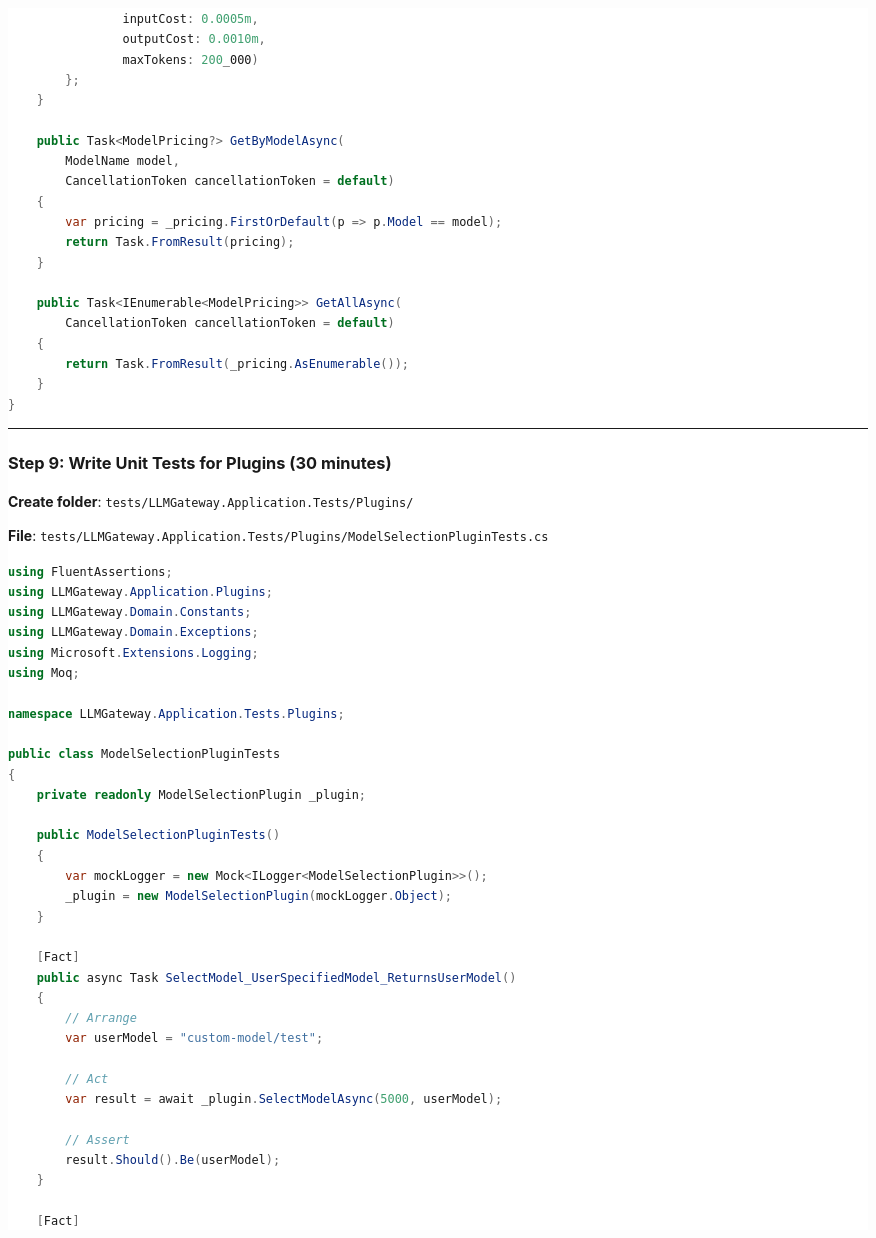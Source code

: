 ```csharp
                inputCost: 0.0005m,
                outputCost: 0.0010m,
                maxTokens: 200_000)
        };
    }
    
    public Task<ModelPricing?> GetByModelAsync(
        ModelName model,
        CancellationToken cancellationToken = default)
    {
        var pricing = _pricing.FirstOrDefault(p => p.Model == model);
        return Task.FromResult(pricing);
    }
    
    public Task<IEnumerable<ModelPricing>> GetAllAsync(
        CancellationToken cancellationToken = default)
    {
        return Task.FromResult(_pricing.AsEnumerable());
    }
}
```

---

### Step 9: Write Unit Tests for Plugins (30 minutes)

**Create folder**: `tests/LLMGateway.Application.Tests/Plugins/`

**File**: `tests/LLMGateway.Application.Tests/Plugins/ModelSelectionPluginTests.cs`

```csharp
using FluentAssertions;
using LLMGateway.Application.Plugins;
using LLMGateway.Domain.Constants;
using LLMGateway.Domain.Exceptions;
using Microsoft.Extensions.Logging;
using Moq;

namespace LLMGateway.Application.Tests.Plugins;

public class ModelSelectionPluginTests
{
    private readonly ModelSelectionPlugin _plugin;
    
    public ModelSelectionPluginTests()
    {
        var mockLogger = new Mock<ILogger<ModelSelectionPlugin>>();
        _plugin = new ModelSelectionPlugin(mockLogger.Object);
    }
    
    [Fact]
    public async Task SelectModel_UserSpecifiedModel_ReturnsUserModel()
    {
        // Arrange
        var userModel = "custom-model/test";
        
        // Act
        var result = await _plugin.SelectModelAsync(5000, userModel);
        
        // Assert
        result.Should().Be(userModel);
    }
    
    [Fact]
```